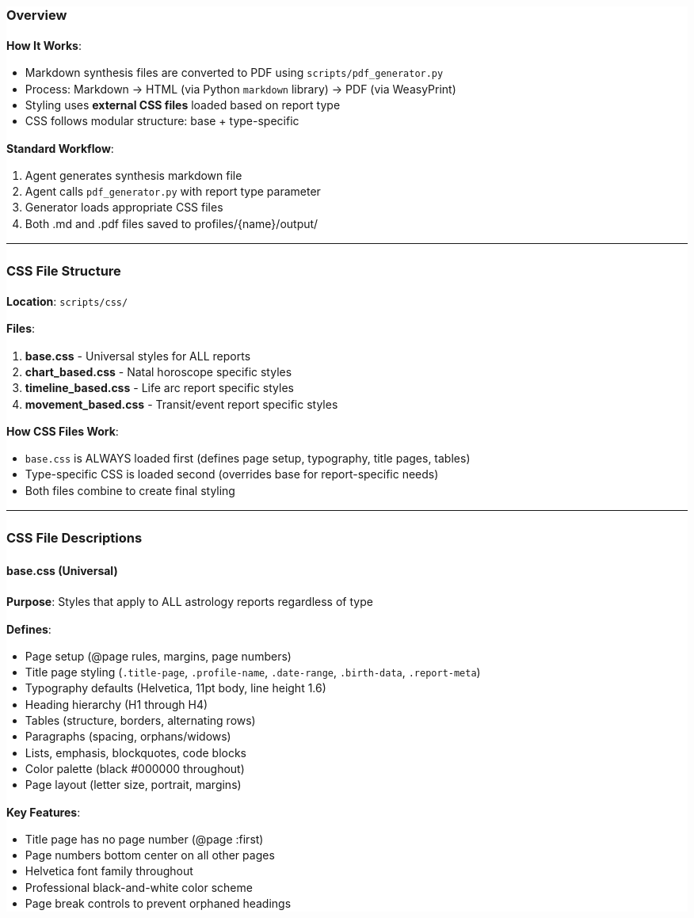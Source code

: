 ### Overview

**How It Works**:
- Markdown synthesis files are converted to PDF using `scripts/pdf_generator.py`
- Process: Markdown → HTML (via Python `markdown` library) → PDF (via WeasyPrint)
- Styling uses **external CSS files** loaded based on report type
- CSS follows modular structure: base + type-specific

**Standard Workflow**:
1. Agent generates synthesis markdown file
2. Agent calls `pdf_generator.py` with report type parameter
3. Generator loads appropriate CSS files
4. Both .md and .pdf files saved to profiles/{name}/output/

---

### CSS File Structure

**Location**: `scripts/css/`

**Files**:
1. **base.css** - Universal styles for ALL reports
2. **chart_based.css** - Natal horoscope specific styles
3. **timeline_based.css** - Life arc report specific styles
4. **movement_based.css** - Transit/event report specific styles

**How CSS Files Work**:
- `base.css` is ALWAYS loaded first (defines page setup, typography, title pages, tables)
- Type-specific CSS is loaded second (overrides base for report-specific needs)
- Both files combine to create final styling

---

### CSS File Descriptions

#### base.css (Universal)

**Purpose**: Styles that apply to ALL astrology reports regardless of type

**Defines**:
- Page setup (@page rules, margins, page numbers)
- Title page styling (`.title-page`, `.profile-name`, `.date-range`, `.birth-data`, `.report-meta`)
- Typography defaults (Helvetica, 11pt body, line height 1.6)
- Heading hierarchy (H1 through H4)
- Tables (structure, borders, alternating rows)
- Paragraphs (spacing, orphans/widows)
- Lists, emphasis, blockquotes, code blocks
- Color palette (black #000000 throughout)
- Page layout (letter size, portrait, margins)

**Key Features**:
- Title page has no page number (@page :first)
- Page numbers bottom center on all other pages
- Helvetica font family throughout
- Professional black-and-white color scheme
- Page break controls to prevent orphaned headings
